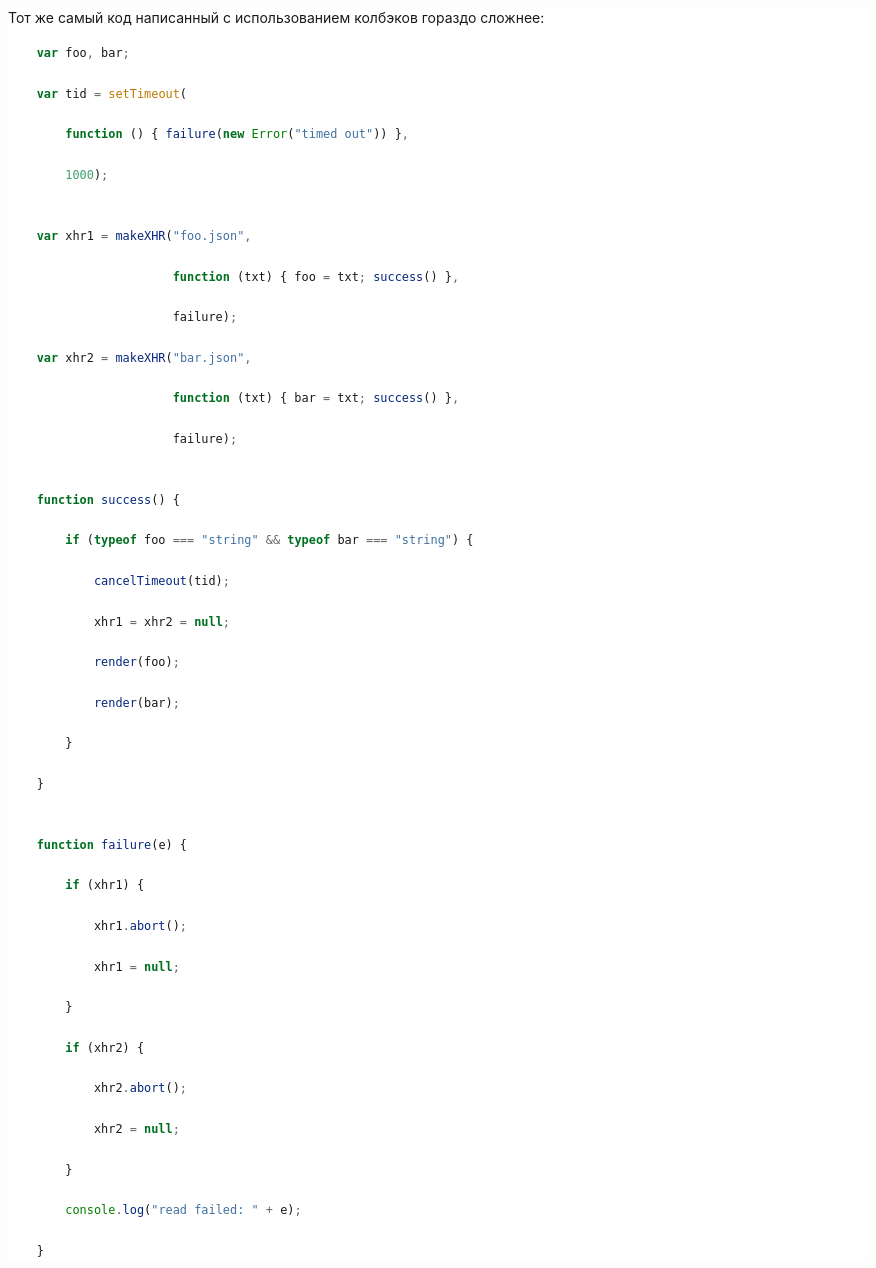 Тот же самый код написанный с использованием колбэков гораздо сложнее: 
```javascript
    var foo, bar;

    var tid = setTimeout(

        function () { failure(new Error("timed out")) },

        1000);


    var xhr1 = makeXHR("foo.json",

                       function (txt) { foo = txt; success() },

                       failure);

    var xhr2 = makeXHR("bar.json",

                       function (txt) { bar = txt; success() },

                       failure);


    function success() {

        if (typeof foo === "string" && typeof bar === "string") {

            cancelTimeout(tid);

            xhr1 = xhr2 = null;

            render(foo);

            render(bar);

        }

    }


    function failure(e) {

        if (xhr1) {

            xhr1.abort();

            xhr1 = null;

        }

        if (xhr2) {

            xhr2.abort();

            xhr2 = null;

        }

        console.log("read failed: " + e);

    }
```
